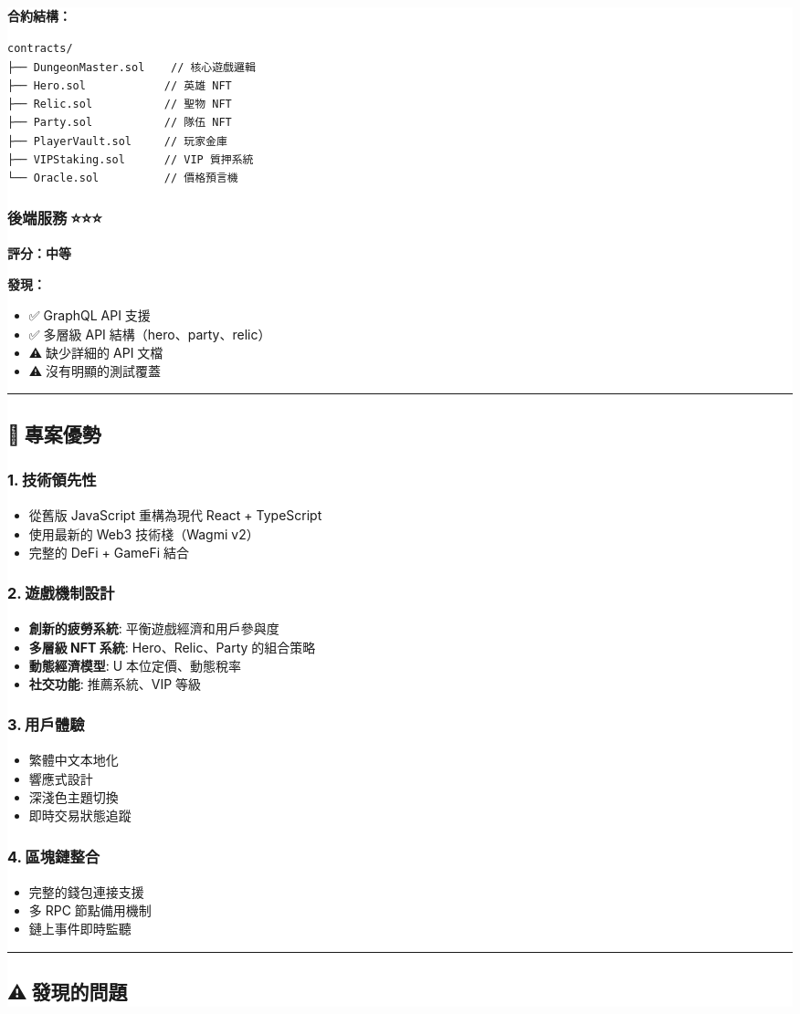 **合約結構：**
```
contracts/
├── DungeonMaster.sol    // 核心遊戲邏輯
├── Hero.sol            // 英雄 NFT
├── Relic.sol           // 聖物 NFT  
├── Party.sol           // 隊伍 NFT
├── PlayerVault.sol     // 玩家金庫
├── VIPStaking.sol      // VIP 質押系統
└── Oracle.sol          // 價格預言機
```

### 後端服務 ⭐⭐⭐
**評分：中等**

**發現：**
- ✅ GraphQL API 支援
- ✅ 多層級 API 結構（hero、party、relic）
- ⚠️ 缺少詳細的 API 文檔
- ⚠️ 沒有明顯的測試覆蓋

---

## 🎯 專案優勢

### 1. **技術領先性**
- 從舊版 JavaScript 重構為現代 React + TypeScript
- 使用最新的 Web3 技術棧（Wagmi v2）
- 完整的 DeFi + GameFi 結合

### 2. **遊戲機制設計**
- **創新的疲勞系統**: 平衡遊戲經濟和用戶參與度
- **多層級 NFT 系統**: Hero、Relic、Party 的組合策略
- **動態經濟模型**: U 本位定價、動態稅率
- **社交功能**: 推薦系統、VIP 等級

### 3. **用戶體驗**
- 繁體中文本地化
- 響應式設計
- 深淺色主題切換
- 即時交易狀態追蹤

### 4. **區塊鏈整合**
- 完整的錢包連接支援
- 多 RPC 節點備用機制
- 鏈上事件即時監聽

---

## ⚠️ 發現的問題
